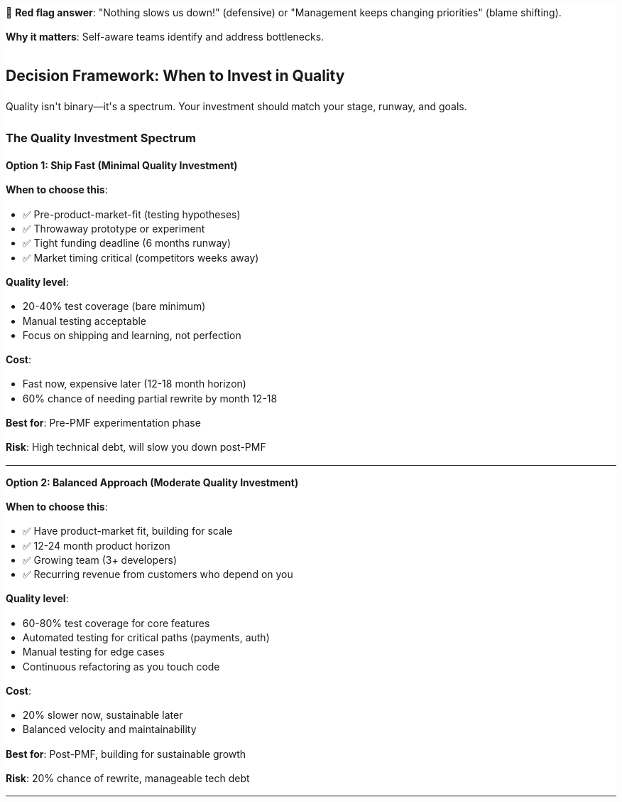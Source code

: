 🔴 **Red flag answer**: "Nothing slows us down!" (defensive) or "Management keeps changing priorities" (blame shifting).

**Why it matters**: Self-aware teams identify and address bottlenecks.

## Decision Framework: When to Invest in Quality

Quality isn't binary—it's a spectrum. Your investment should match your stage, runway, and goals.

### The Quality Investment Spectrum

**Option 1: Ship Fast (Minimal Quality Investment)**

**When to choose this**:
- ✅ Pre-product-market-fit (testing hypotheses)
- ✅ Throwaway prototype or experiment
- ✅ Tight funding deadline (6 months runway)
- ✅ Market timing critical (competitors weeks away)

**Quality level**:
- 20-40% test coverage (bare minimum)
- Manual testing acceptable
- Focus on shipping and learning, not perfection

**Cost**:
- Fast now, expensive later (12-18 month horizon)
- 60% chance of needing partial rewrite by month 12-18

**Best for**: Pre-PMF experimentation phase

**Risk**: High technical debt, will slow you down post-PMF

---

**Option 2: Balanced Approach (Moderate Quality Investment)**

**When to choose this**:
- ✅ Have product-market fit, building for scale
- ✅ 12-24 month product horizon
- ✅ Growing team (3+ developers)
- ✅ Recurring revenue from customers who depend on you

**Quality level**:
- 60-80% test coverage for core features
- Automated testing for critical paths (payments, auth)
- Manual testing for edge cases
- Continuous refactoring as you touch code

**Cost**:
- 20% slower now, sustainable later
- Balanced velocity and maintainability

**Best for**: Post-PMF, building for sustainable growth

**Risk**: 20% chance of rewrite, manageable tech debt

---
